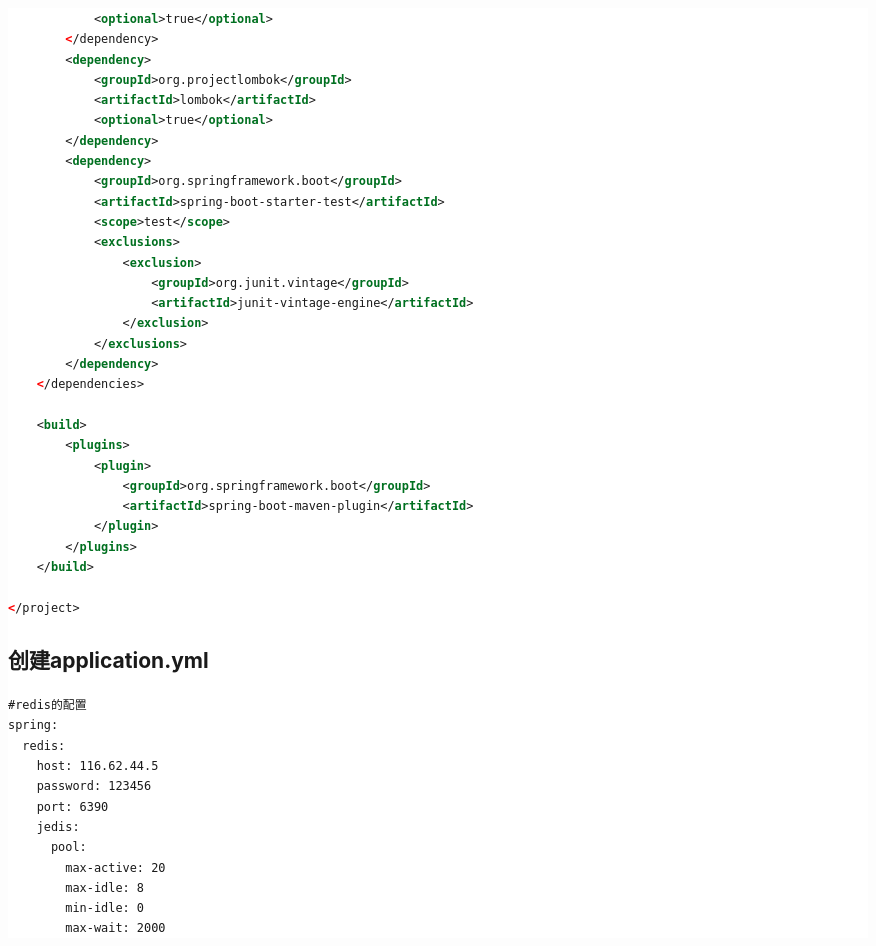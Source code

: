 ```xml
            <optional>true</optional>
        </dependency>
        <dependency>
            <groupId>org.projectlombok</groupId>
            <artifactId>lombok</artifactId>
            <optional>true</optional>
        </dependency>
        <dependency>
            <groupId>org.springframework.boot</groupId>
            <artifactId>spring-boot-starter-test</artifactId>
            <scope>test</scope>
            <exclusions>
                <exclusion>
                    <groupId>org.junit.vintage</groupId>
                    <artifactId>junit-vintage-engine</artifactId>
                </exclusion>
            </exclusions>
        </dependency>
    </dependencies>

    <build>
        <plugins>
            <plugin>
                <groupId>org.springframework.boot</groupId>
                <artifactId>spring-boot-maven-plugin</artifactId>
            </plugin>
        </plugins>
    </build>

</project>


```



## 创建application.yml

```
#redis的配置
spring:
  redis:
    host: 116.62.44.5
    password: 123456
    port: 6390
    jedis:
      pool:
        max-active: 20
        max-idle: 8
        min-idle: 0
        max-wait: 2000

```
